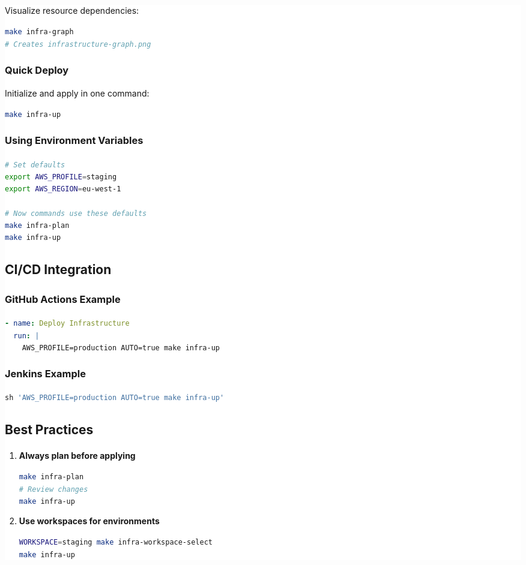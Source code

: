 Visualize resource dependencies:

```bash
make infra-graph
# Creates infrastructure-graph.png
```

### Quick Deploy

Initialize and apply in one command:

```bash
make infra-up
```

### Using Environment Variables

```bash
# Set defaults
export AWS_PROFILE=staging
export AWS_REGION=eu-west-1

# Now commands use these defaults
make infra-plan
make infra-up
```

## CI/CD Integration

### GitHub Actions Example

```yaml
- name: Deploy Infrastructure
  run: |
    AWS_PROFILE=production AUTO=true make infra-up
```

### Jenkins Example

```groovy
sh 'AWS_PROFILE=production AUTO=true make infra-up'
```

## Best Practices

1. **Always plan before applying**
   ```bash
   make infra-plan
   # Review changes
   make infra-up
   ```

2. **Use workspaces for environments**
   ```bash
   WORKSPACE=staging make infra-workspace-select
   make infra-up
   ```

